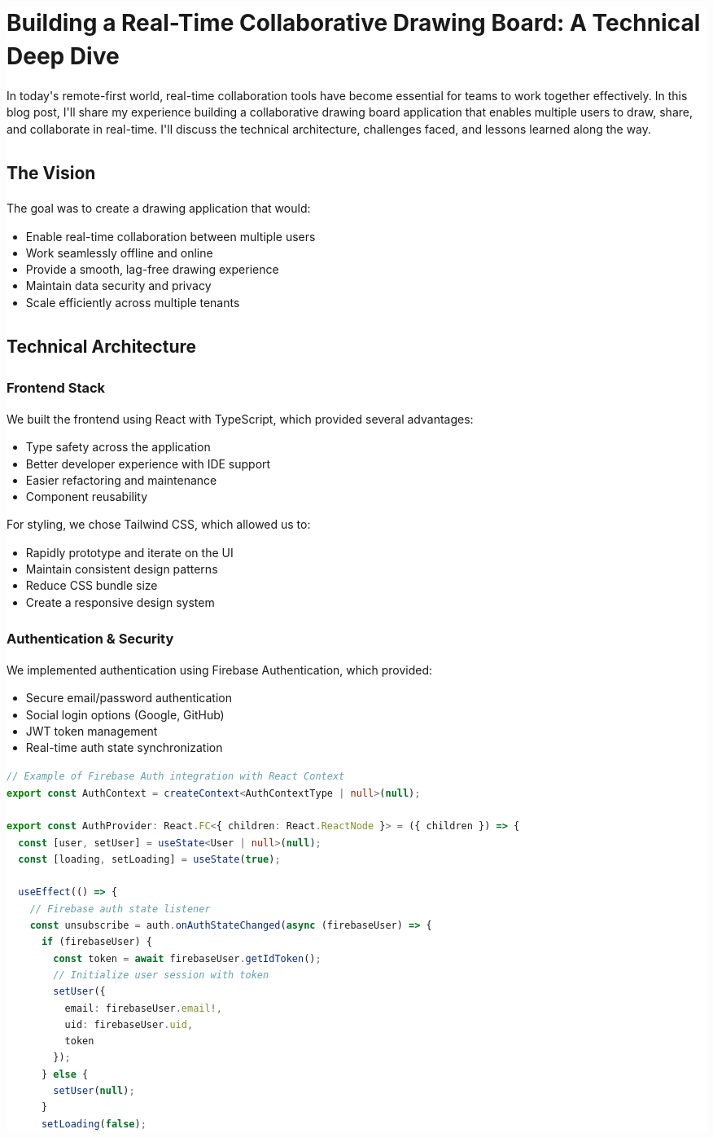 # Building a Real-Time Collaborative Drawing Board: A Technical Deep Dive

In today's remote-first world, real-time collaboration tools have become essential for teams to work together effectively. In this blog post, I'll share my experience building a collaborative drawing board application that enables multiple users to draw, share, and collaborate in real-time. I'll discuss the technical architecture, challenges faced, and lessons learned along the way.

## The Vision

The goal was to create a drawing application that would:
- Enable real-time collaboration between multiple users
- Work seamlessly offline and online
- Provide a smooth, lag-free drawing experience
- Maintain data security and privacy
- Scale efficiently across multiple tenants

## Technical Architecture

### Frontend Stack
We built the frontend using React with TypeScript, which provided several advantages:
- Type safety across the application
- Better developer experience with IDE support
- Easier refactoring and maintenance
- Component reusability

For styling, we chose Tailwind CSS, which allowed us to:
- Rapidly prototype and iterate on the UI
- Maintain consistent design patterns
- Reduce CSS bundle size
- Create a responsive design system

### Authentication & Security
We implemented authentication using Firebase Authentication, which provided:
- Secure email/password authentication
- Social login options (Google, GitHub)
- JWT token management
- Real-time auth state synchronization

```typescript
// Example of Firebase Auth integration with React Context
export const AuthContext = createContext<AuthContextType | null>(null);

export const AuthProvider: React.FC<{ children: React.ReactNode }> = ({ children }) => {
  const [user, setUser] = useState<User | null>(null);
  const [loading, setLoading] = useState(true);

  useEffect(() => {
    // Firebase auth state listener
    const unsubscribe = auth.onAuthStateChanged(async (firebaseUser) => {
      if (firebaseUser) {
        const token = await firebaseUser.getIdToken();
        // Initialize user session with token
        setUser({
          email: firebaseUser.email!,
          uid: firebaseUser.uid,
          token
        });
      } else {
        setUser(null);
      }
      setLoading(false);
```